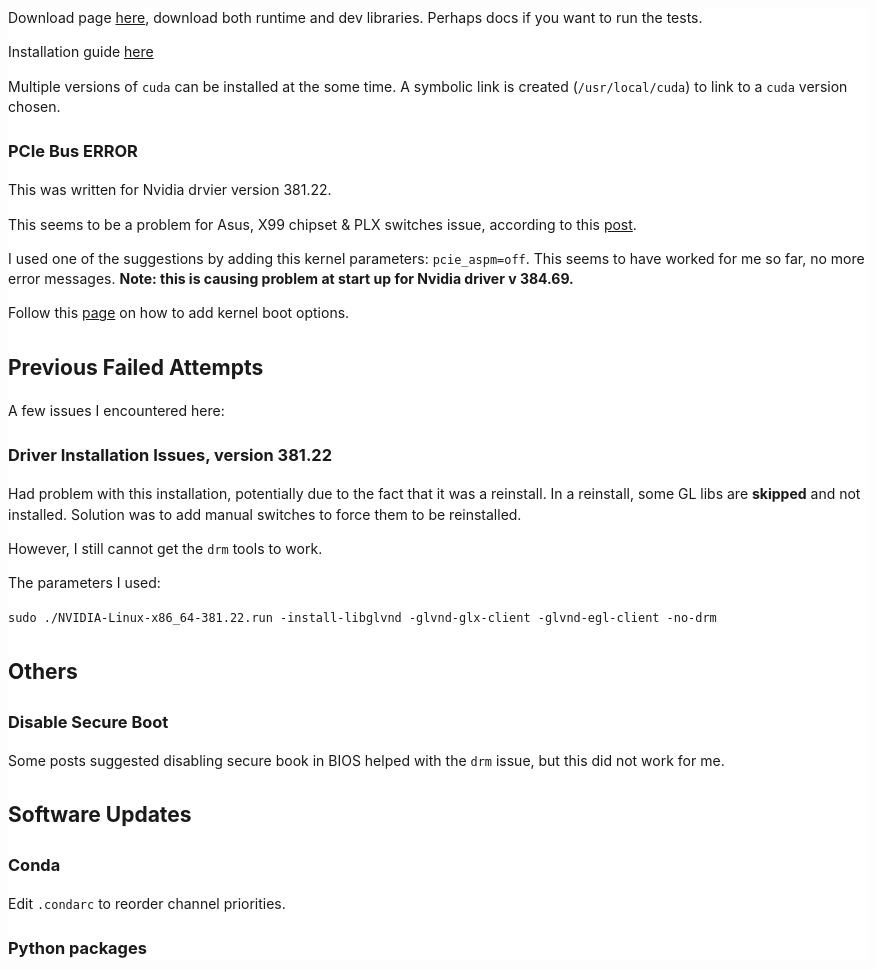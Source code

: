 Download page [here](https://developer.nvidia.com/rdp/cudnn-download), download both runtime and dev libraries. Perhaps docs if you want to run the tests.

Installation guide [here](http://docs.nvidia.com/deeplearning/sdk/cudnn-install/index.html)

Multiple versions of `cuda` can be installed at the some time. A symbolic link
is created (`/usr/local/cuda`) to link to a `cuda` version chosen.

### PCIe Bus ERROR

This was written for Nvidia drvier version 381.22.

This seems to be a problem for Asus, X99 chipset & PLX switches issue, according to this [post](https://forums.geforce.com/default/topic/957456/geforce-drivers/gtx-1080-throwing-bad-tlp-pcie-bus-errors/2/).

I used one of the suggestions by adding this kernel parameters: `pcie_aspm=off`. This seems to have worked for me so far, no more error messages. **Note: this is causing problem at start up for Nvidia driver v 384.69.**

Follow this [page](https://askubuntu.com/questions/19486/how-do-i-add-a-kernel-boot-parameter) on how to add kernel boot options.

## Previous Failed Attempts

A few issues I encountered here:

### Driver Installation Issues, version 381.22

Had problem with this installation, potentially due to the fact that it was a reinstall. In a reinstall, some GL libs are **skipped** and not installed. Solution was to add manual switches to force them to be reinstalled.

However, I still cannot get the `drm` tools to work.

The parameters I used:

    sudo ./NVIDIA-Linux-x86_64-381.22.run -install-libglvnd -glvnd-glx-client -glvnd-egl-client -no-drm

## Others

### Disable Secure Boot

Some posts suggested disabling secure book in BIOS helped with the `drm` issue, but this did not work for me.



## Software Updates

### Conda

Edit `.condarc` to reorder channel priorities.

### Python packages
